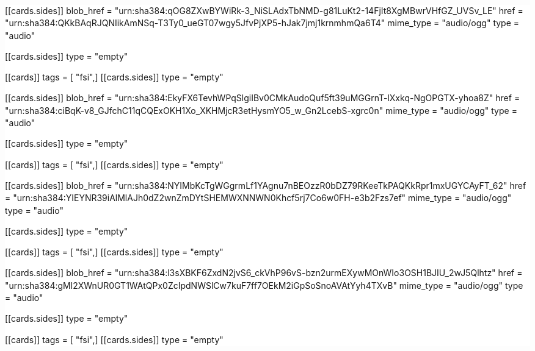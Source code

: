 [[cards.sides]]
blob_href = "urn:sha384:qOG8ZXwBYWiRk-3_NiSLAdxTbNMD-g81LuKt2-14FjIt8XgMBwrVHfGZ_UVSv_LE"
href = "urn:sha384:QKkBAqRJQNIikAmNSq-T3Ty0_ueGT07wgy5JfvPjXP5-hJak7jmj1krnmhmQa6T4"
mime_type = "audio/ogg"
type = "audio"

[[cards.sides]]
type = "empty"


[[cards]]
tags = [ "fsi",]
[[cards.sides]]
type = "empty"

[[cards.sides]]
blob_href = "urn:sha384:EkyFX6TevhWPqSlgiIBv0CMkAudoQuf5ft39uMGGrnT-lXxkq-NgOPGTX-yhoa8Z"
href = "urn:sha384:ciBqK-v8_GJfchC11qCQExOKH1Xo_XKHMjcR3etHysmYO5_w_Gn2LcebS-xgrc0n"
mime_type = "audio/ogg"
type = "audio"

[[cards.sides]]
type = "empty"


[[cards]]
tags = [ "fsi",]
[[cards.sides]]
type = "empty"

[[cards.sides]]
blob_href = "urn:sha384:NYIMbKcTgWGgrmLf1YAgnu7nBEOzzR0bDZ79RKeeTkPAQKkRpr1mxUGYCAyFT_62"
href = "urn:sha384:YIEYNR39iAlMlAJh0dZ2wnZmDYtSHEMWXNNWN0Khcf5rj7Co6w0FH-e3b2Fzs7ef"
mime_type = "audio/ogg"
type = "audio"

[[cards.sides]]
type = "empty"


[[cards]]
tags = [ "fsi",]
[[cards.sides]]
type = "empty"

[[cards.sides]]
blob_href = "urn:sha384:l3sXBKF6ZxdN2jvS6_ckVhP96vS-bzn2urmEXywMOnWIo3OSH1BJIU_2wJ5Qlhtz"
href = "urn:sha384:gMl2XWnUR0GT1WAtQPx0ZcIpdNWSlCw7kuF7ff7OEkM2iGpSoSnoAVAtYyh4TXvB"
mime_type = "audio/ogg"
type = "audio"

[[cards.sides]]
type = "empty"


[[cards]]
tags = [ "fsi",]
[[cards.sides]]
type = "empty"
